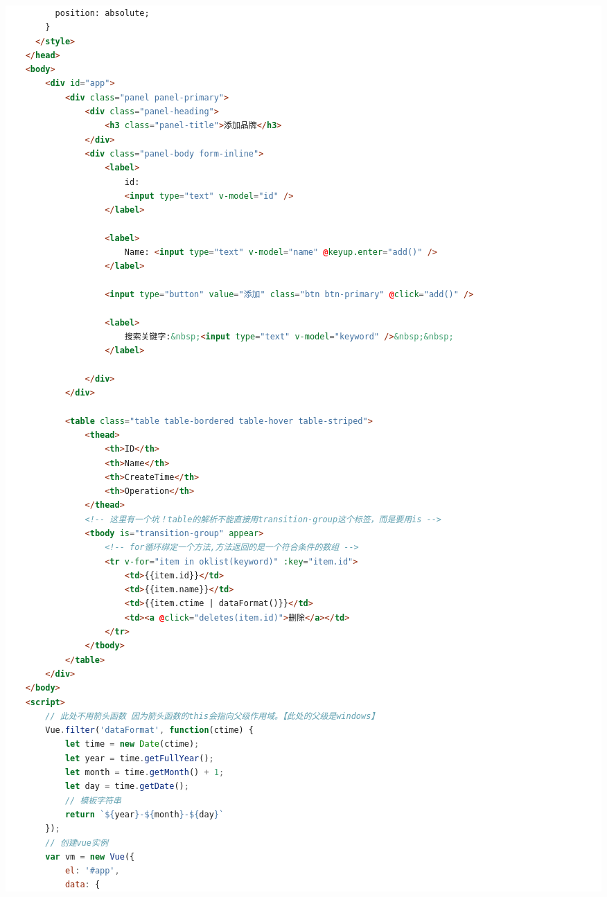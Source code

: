 ```html
	      position: absolute;
	    }
	  </style>
	</head>
	<body>
		<div id="app">
			<div class="panel panel-primary">
				<div class="panel-heading">
					<h3 class="panel-title">添加品牌</h3>
				</div>
				<div class="panel-body form-inline">
					<label>
						id:
						<input type="text" v-model="id" />
					</label>

					<label>
						Name: <input type="text" v-model="name" @keyup.enter="add()" />
					</label>

					<input type="button" value="添加" class="btn btn-primary" @click="add()" />

					<label>
						搜索关键字:&nbsp;<input type="text" v-model="keyword" />&nbsp;&nbsp;
					</label>

				</div>
			</div>

			<table class="table table-bordered table-hover table-striped">
				<thead>
					<th>ID</th>
					<th>Name</th>
					<th>CreateTime</th>
					<th>Operation</th>
				</thead>
				<!-- 这里有一个坑！table的解析不能直接用transition-group这个标签，而是要用is -->
				<tbody is="transition-group" appear>
					<!-- for循环绑定一个方法,方法返回的是一个符合条件的数组 -->
					<tr v-for="item in oklist(keyword)" :key="item.id">
						<td>{{item.id}}</td>
						<td>{{item.name}}</td>
						<td>{{item.ctime | dataFormat()}}</td>
						<td><a @click="deletes(item.id)">删除</a></td>
					</tr>
				</tbody>
			</table>
		</div>
	</body>
	<script>
		// 此处不用箭头函数 因为箭头函数的this会指向父级作用域。【此处的父级是windows】
		Vue.filter('dataFormat', function(ctime) {
			let time = new Date(ctime);
			let year = time.getFullYear();
			let month = time.getMonth() + 1;
			let day = time.getDate();
			// 模板字符串
			return `${year}-${month}-${day}`
		});
		// 创建vue实例
		var vm = new Vue({
			el: '#app',
			data: {
```
